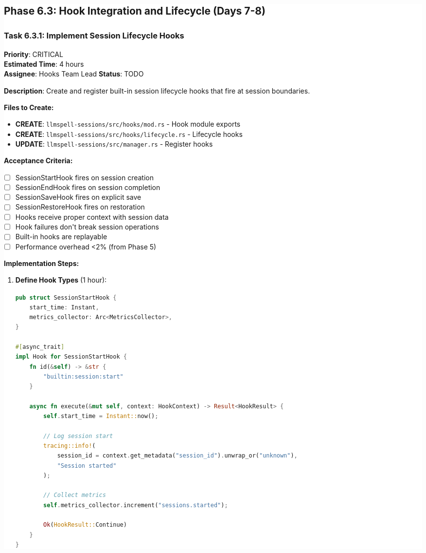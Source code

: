 
## Phase 6.3: Hook Integration and Lifecycle (Days 7-8)

### Task 6.3.1: Implement Session Lifecycle Hooks
**Priority**: CRITICAL  
**Estimated Time**: 4 hours  
**Assignee**: Hooks Team Lead
**Status**: TODO

**Description**: Create and register built-in session lifecycle hooks that fire at session boundaries.

**Files to Create:**
- **CREATE**: `llmspell-sessions/src/hooks/mod.rs` - Hook module exports
- **CREATE**: `llmspell-sessions/src/hooks/lifecycle.rs` - Lifecycle hooks
- **UPDATE**: `llmspell-sessions/src/manager.rs` - Register hooks

**Acceptance Criteria:**
- [ ] SessionStartHook fires on session creation
- [ ] SessionEndHook fires on session completion
- [ ] SessionSaveHook fires on explicit save
- [ ] SessionRestoreHook fires on restoration
- [ ] Hooks receive proper context with session data
- [ ] Hook failures don't break session operations
- [ ] Built-in hooks are replayable
- [ ] Performance overhead <2% (from Phase 5)

**Implementation Steps:**
1. **Define Hook Types** (1 hour):
   ```rust
   pub struct SessionStartHook {
       start_time: Instant,
       metrics_collector: Arc<MetricsCollector>,
   }
   
   #[async_trait]
   impl Hook for SessionStartHook {
       fn id(&self) -> &str {
           "builtin:session:start"
       }
       
       async fn execute(&mut self, context: HookContext) -> Result<HookResult> {
           self.start_time = Instant::now();
           
           // Log session start
           tracing::info!(
               session_id = context.get_metadata("session_id").unwrap_or("unknown"),
               "Session started"
           );
           
           // Collect metrics
           self.metrics_collector.increment("sessions.started");
           
           Ok(HookResult::Continue)
       }
   }
   ```
